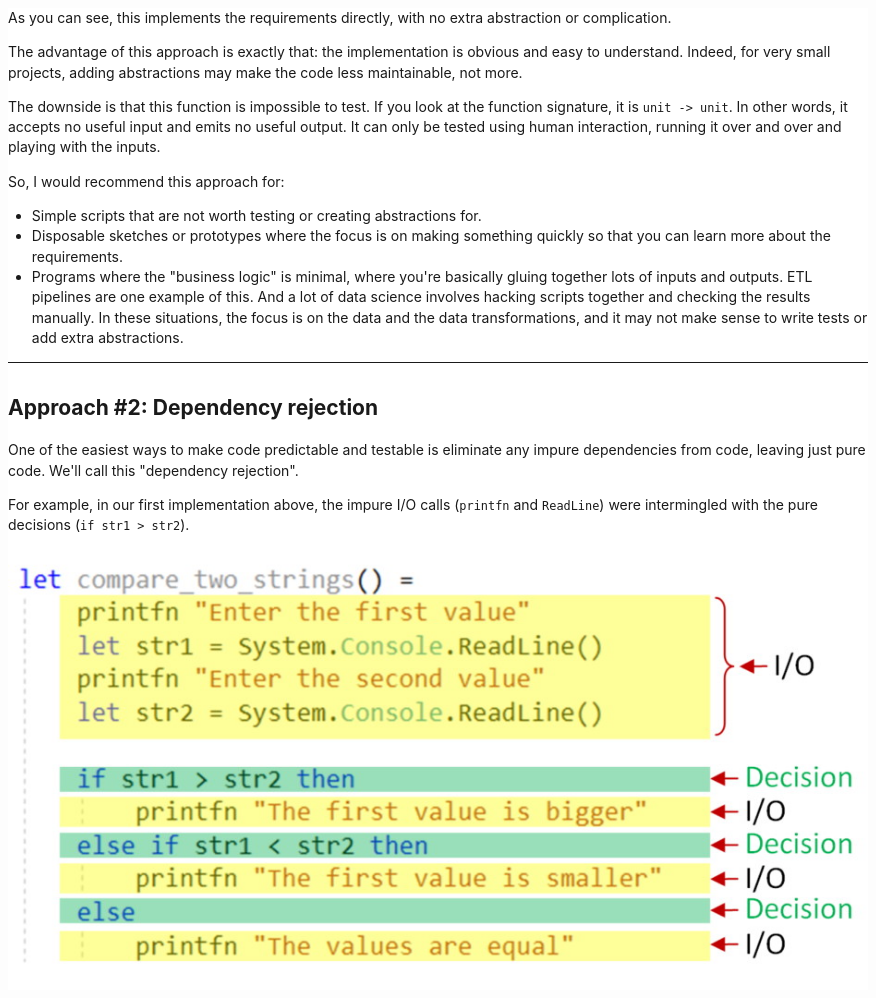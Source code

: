 As you can see, this implements the requirements directly, with no extra abstraction or complication.


The advantage of this approach is exactly that: the implementation is obvious and easy to understand.
Indeed, for very small projects, adding abstractions may make the code less maintainable, not more.

The downside is that this function is impossible to test. If you look at the function signature, it is `unit -> unit`. In other words, it accepts no useful input and emits no useful output. It can only be tested using human interaction, running it over and over and playing with the inputs.

So, I would recommend this approach for:

* Simple scripts that are not worth testing or creating abstractions for.
* Disposable sketches or prototypes where the focus is on making something quickly so that you can learn more about the requirements.
* Programs where the "business logic" is minimal, where you're basically gluing together lots of inputs and outputs. ETL pipelines are one example of this. And a lot of data science involves hacking scripts together and checking the results manually. In these situations, the focus is on the data and the data transformations, and it may not make sense to write tests or add extra abstractions.

<hr>

## Approach #2: Dependency rejection

One of the easiest ways to make code predictable and testable is eliminate any impure dependencies from code, leaving just pure code. We'll call this "dependency rejection".

For example, in our first implementation above, the impure I/O calls (`printfn` and `ReadLine`) were intermingled with the pure decisions (`if str1 > str2`).

![](/assets/img/Dependencies1a.jpg)
